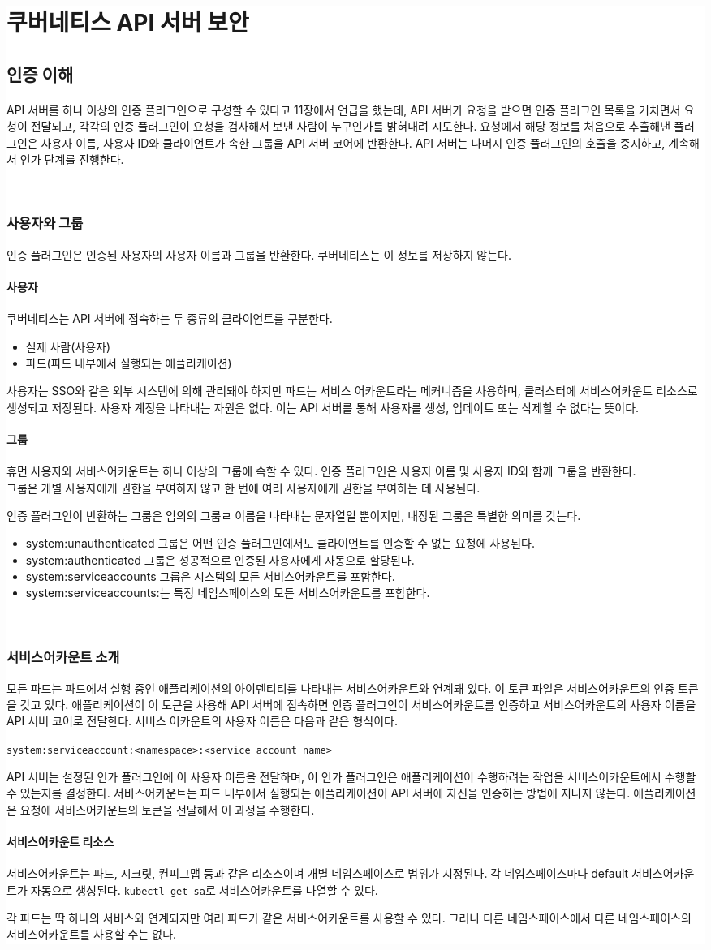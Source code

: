 # 쿠버네티스 API 서버 보안

## 인증 이해

API 서버를 하나 이상의 인증 플러그인으로 구성할 수 있다고 11장에서 언급을 했는데, API 서버가 요청을 받으면 인증 플러그인 목록을 거치면서 요청이 전달되고, 각각의 인증 플러그인이 요청을 검사해서 보낸 사람이 누구인가를 밝혀내려 시도한다. 요청에서 해당 정보를 처음으로 추출해낸 플러그인은 사용자 이름, 사용자 ID와 클라이언트가 속한 그룹을 API 서버 코어에 반환한다. API 서버는 나머지 인증 플러그인의 호출을 중지하고, 계속해서 인가 단계를 진행한다.  

<br/>

### 사용자와 그룹

인증 플러그인은 인증된 사용자의 사용자 이름과 그룹을 반환한다. 쿠버네티스는 이 정보를 저장하지 않는다.  

#### 사용자

쿠버네티스는 API 서버에 접속하는 두 종류의 클라이언트를 구분한다.

* 실제 사람(사용자)
* 파드(파드 내부에서 실행되는 애플리케이션)

사용자는 SSO와 같은 외부 시스템에 의해 관리돼야 하지만 파드는 서비스 어카운트라는 메커니즘을 사용하며, 클러스터에 서비스어카운트 리소스로 생성되고 저장된다. 사용자 계정을 나타내는 자원은 없다. 이는 API 서버를 통해 사용자를 생성, 업데이트 또는 삭제할 수 없다는 뜻이다.  

#### 그룹

휴먼 사용자와 서비스어카운트는 하나 이상의 그룹에 속할 수 있다. 인증 플러그인은 사용자 이름 및 사용자 ID와 함께 그룹을 반환한다.  
그룹은 개별 사용자에게 권한을 부여하지 않고 한 번에 여러 사용자에게 권한을 부여하는 데 사용된다.  

인증 플러그인이 반환하는 그룹은 임의의 그룹ㄹ 이름을 나타내는 문자열일 뿐이지만, 내장된 그룹은 특별한 의미를 갖는다.  

* system:unauthenticated 그룹은 어떤 인증 플러그인에서도 클라이언트를 인증할 수 없는 요청에 사용된다.
* system:authenticated 그룹은 성공적으로 인증된 사용자에게 자동으로 할당된다.
* system:serviceaccounts 그룹은 시스템의 모든 서비스어카운트를 포함한다.
* system:serviceaccounts:<namespace>는 특정 네임스페이스의 모든 서비스어카운트를 포함한다.

<br/>

### 서비스어카운트 소개

모든 파드는 파드에서 실행 중인 애플리케이션의 아이덴티티를 나타내는 서비스어카운트와 연계돼 있다. 이 토큰 파일은 서비스어카운트의 인증 토큰을 갖고 있다. 애플리케이션이 이 토큰을 사용해 API 서버에 접속하면 인증 플러그인이 서비스어카운트를 인증하고 서비스어카운트의 사용자 이름을 API 서버 코어로 전달한다. 서비스 어카운트의 사용자 이름은 다음과 같은 형식이다.  

``system:serviceaccount:<namespace>:<service account name>``  

API 서버는 설정된 인가 플러그인에 이 사용자 이름을 전달하며, 이 인가 플러그인은 애플리케이션이 수행하려는 작업을 서비스어카운트에서 수행할 수 있는지를 결정한다. 서비스어카운트는 파드 내부에서 실행되는 애플리케이션이 API 서버에 자신을 인증하는 방법에 지나지 않는다. 애플리케이션은 요청에 서비스어카운트의 토큰을 전달해서 이 과정을 수행한다.  

#### 서비스어카운트 리소스

서비스어카운트는 파드, 시크릿, 컨피그맵 등과 같은 리소스이며 개별 네임스페이스로 범위가 지정된다. 각 네임스페이스마다 default 서비스어카운트가 자동으로 생성된다. ``kubectl get sa``로 서비스어카운트를 나열할 수 있다.  

각 파드는 딱 하나의 서비스와 연계되지만 여러 파드가 같은 서비스어카운트를 사용할 수 있다. 그러나 다른 네임스페이스에서 다른 네임스페이스의 서비스어카운트를 사용할 수는 없다.  
